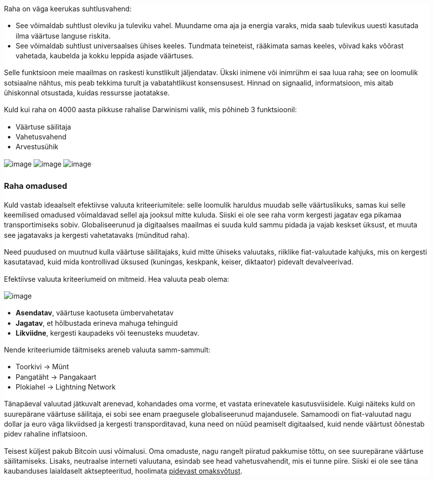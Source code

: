 Raha on väga keerukas suhtlusvahend:

- See võimaldab suhtlust oleviku ja tuleviku vahel. Muundame oma aja ja energia varaks, mida saab tulevikus uuesti kasutada ilma väärtuse languse riskita.
- See võimaldab suhtlust universaalses ühises keeles. Tundmata teineteist, rääkimata samas keeles, võivad kaks võõrast vahetada, kaubelda ja kokku leppida asjade väärtuses.

Selle funktsioon meie maailmas on raskesti kunstlikult jäljendatav. Ükski inimene või inimrühm ei saa luua raha; see on loomulik sotsiaalne nähtus, mis peab tekkima turult ja vabatahtlikust konsensusest. Hinnad on signaalid, informatsioon, mis aitab ühiskonnal otsustada, kuidas ressursse jaotatakse.

Kuld kui raha on 4000 aasta pikkuse rahalise Darwinismi valik, mis põhineb 3 funktsioonil:

- Väärtuse säilitaja
- Vahetusvahend
- Arvestusühik

![image](assets/en/chapter1/3.webp)
![image](assets/en/chapter1/4.webp)
![image](assets/en/chapter1/5.webp)

### Raha omadused

Kuld vastab ideaalselt efektiivse valuuta kriteeriumitele: selle loomulik haruldus muudab selle väärtuslikuks, samas kui selle keemilised omadused võimaldavad sellel aja jooksul mitte kuluda. Siiski ei ole see raha vorm kergesti jagatav ega pikamaa transportimiseks sobiv. Globaliseerunud ja digitaalses maailmas ei suuda kuld sammu pidada ja vajab keskset üksust, et muuta see jagatavaks ja kergesti vahetatavaks (münditud raha).

Need puudused on muutnud kulla väärtuse säilitajaks, kuid mitte ühiseks valuutaks, riiklike fiat-valuutade kahjuks, mis on kergesti kasutatavad, kuid mida kontrollivad üksused (kuningas, keskpank, keiser, diktaator) pidevalt devalveerivad.

Efektiivse valuuta kriteeriumeid on mitmeid. Hea valuuta peab olema:

![image](assets/en/chapter1/6.webp)

- **Asendatav**, väärtuse kaotuseta ümbervahetatav
- **Jagatav**, et hõlbustada erineva mahuga tehinguid
- **Likviidne**, kergesti kaupadeks või teenusteks muudetav.

Nende kriteeriumide täitmiseks areneb valuuta samm-sammult:

- Toorkivi -> Münt
- Pangatäht -> Pangakaart
- Plokiahel -> Lightning Network

Tänapäeval valuutad jätkuvalt arenevad, kohandades oma vorme, et vastata erinevatele kasutusviisidele. Kuigi näiteks kuld on suurepärane väärtuse säilitaja, ei sobi see enam praegusele globaliseerunud majandusele. Samamoodi on fiat-valuutad nagu dollar ja euro väga likviidsed ja kergesti transporditavad, kuna need on nüüd peamiselt digitaalsed, kuid nende väärtust õõnestab pidev rahaline inflatsioon.

Teisest küljest pakub Bitcoin uusi võimalusi. Oma omaduste, nagu rangelt piiratud pakkumise tõttu, on see suurepärane väärtuse säilitamiseks. Lisaks, neutraalse interneti valuutana, esindab see head vahetusvahendit, mis ei tunne piire. Siiski ei ole see täna kaubanduses laialdaselt aktsepteeritud, hoolimata [pidevast omaksvõtust](https://btcmap.org/map).
